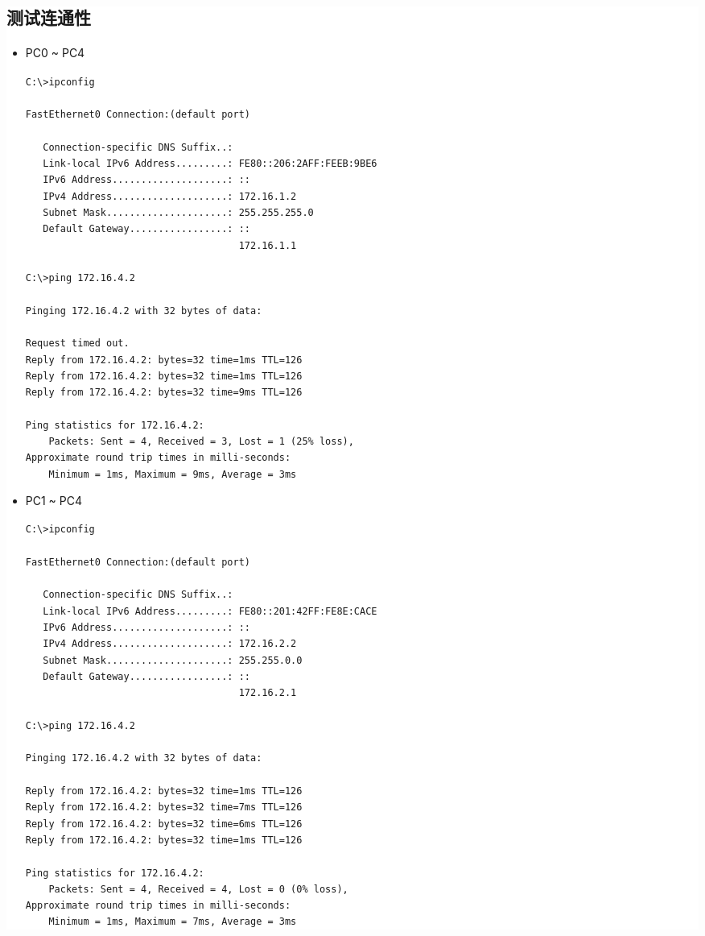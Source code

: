 ## 测试连通性

- PC0 ~ PC4

  ```
  C:\>ipconfig
  
  FastEthernet0 Connection:(default port)
  
     Connection-specific DNS Suffix..: 
     Link-local IPv6 Address.........: FE80::206:2AFF:FEEB:9BE6
     IPv6 Address....................: ::
     IPv4 Address....................: 172.16.1.2
     Subnet Mask.....................: 255.255.255.0
     Default Gateway.................: ::
                                       172.16.1.1
  
  C:\>ping 172.16.4.2
  
  Pinging 172.16.4.2 with 32 bytes of data:
  
  Request timed out.
  Reply from 172.16.4.2: bytes=32 time=1ms TTL=126
  Reply from 172.16.4.2: bytes=32 time=1ms TTL=126
  Reply from 172.16.4.2: bytes=32 time=9ms TTL=126
  
  Ping statistics for 172.16.4.2:
      Packets: Sent = 4, Received = 3, Lost = 1 (25% loss),
  Approximate round trip times in milli-seconds:
      Minimum = 1ms, Maximum = 9ms, Average = 3ms
  ```

- PC1 ~ PC4

  ```
  C:\>ipconfig
  
  FastEthernet0 Connection:(default port)
  
     Connection-specific DNS Suffix..: 
     Link-local IPv6 Address.........: FE80::201:42FF:FE8E:CACE
     IPv6 Address....................: ::
     IPv4 Address....................: 172.16.2.2
     Subnet Mask.....................: 255.255.0.0
     Default Gateway.................: ::
                                       172.16.2.1
  
  C:\>ping 172.16.4.2
  
  Pinging 172.16.4.2 with 32 bytes of data:
  
  Reply from 172.16.4.2: bytes=32 time=1ms TTL=126
  Reply from 172.16.4.2: bytes=32 time=7ms TTL=126
  Reply from 172.16.4.2: bytes=32 time=6ms TTL=126
  Reply from 172.16.4.2: bytes=32 time=1ms TTL=126
  
  Ping statistics for 172.16.4.2:
      Packets: Sent = 4, Received = 4, Lost = 0 (0% loss),
  Approximate round trip times in milli-seconds:
      Minimum = 1ms, Maximum = 7ms, Average = 3ms
  ```
